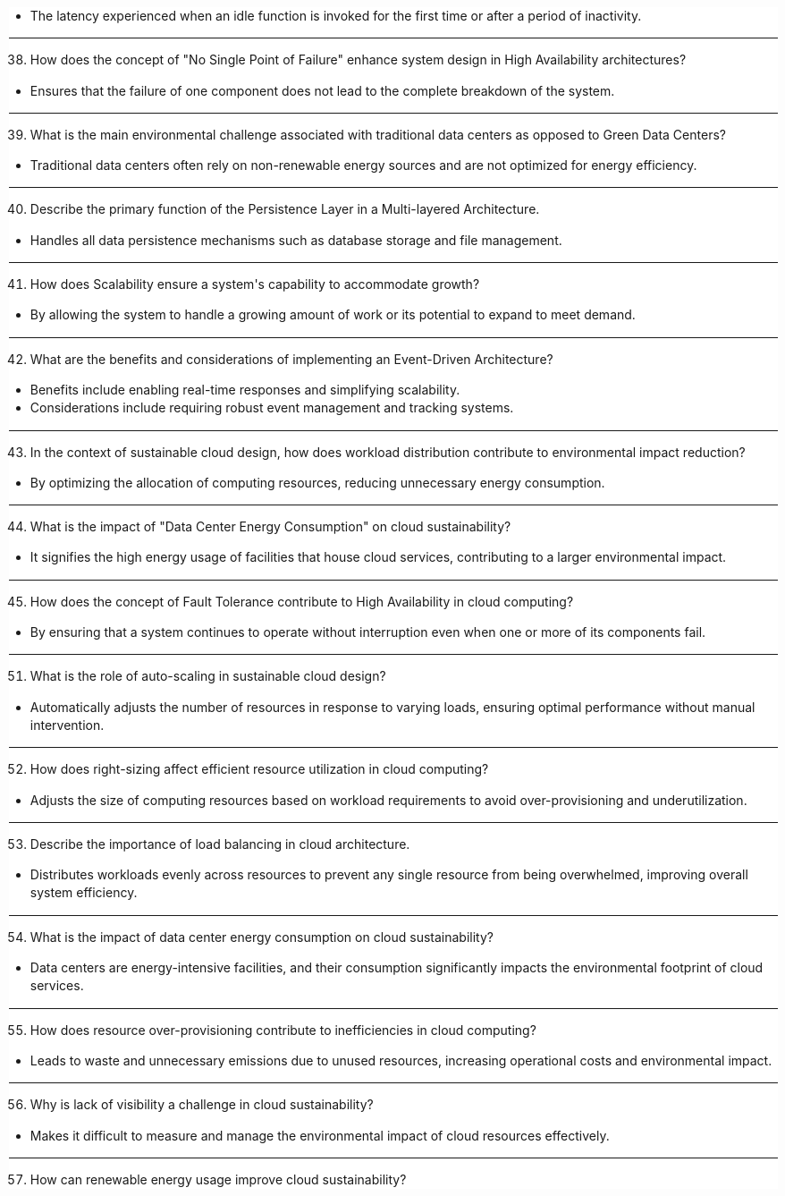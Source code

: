    - The latency experienced when an idle function is invoked for the first time or after a period of inactivity.
---
38. How does the concept of "No Single Point of Failure" enhance system design in High Availability architectures?
   - Ensures that the failure of one component does not lead to the complete breakdown of the system.
---
39. What is the main environmental challenge associated with traditional data centers as opposed to Green Data Centers?
   - Traditional data centers often rely on non-renewable energy sources and are not optimized for energy efficiency.
---
40. Describe the primary function of the Persistence Layer in a Multi-layered Architecture.
   - Handles all data persistence mechanisms such as database storage and file management.
---
41. How does Scalability ensure a system's capability to accommodate growth?
   - By allowing the system to handle a growing amount of work or its potential to expand to meet demand.
---
42. What are the benefits and considerations of implementing an Event-Driven Architecture?
   - Benefits include enabling real-time responses and simplifying scalability.
   - Considerations include requiring robust event management and tracking systems.
---
43. In the context of sustainable cloud design, how does workload distribution contribute to environmental impact reduction?
   - By optimizing the allocation of computing resources, reducing unnecessary energy consumption.
---
44. What is the impact of "Data Center Energy Consumption" on cloud sustainability?
   - It signifies the high energy usage of facilities that house cloud services, contributing to a larger environmental impact.
---
45. How does the concept of Fault Tolerance contribute to High Availability in cloud computing?
   - By ensuring that a system continues to operate without interruption even when one or more of its components fail.
---
51. What is the role of auto-scaling in sustainable cloud design?
   - Automatically adjusts the number of resources in response to varying loads, ensuring optimal performance without manual intervention.
---
52. How does right-sizing affect efficient resource utilization in cloud computing?
   - Adjusts the size of computing resources based on workload requirements to avoid over-provisioning and underutilization.
---
53. Describe the importance of load balancing in cloud architecture.
   - Distributes workloads evenly across resources to prevent any single resource from being overwhelmed, improving overall system efficiency.
---
54. What is the impact of data center energy consumption on cloud sustainability?
   - Data centers are energy-intensive facilities, and their consumption significantly impacts the environmental footprint of cloud services.
---
55. How does resource over-provisioning contribute to inefficiencies in cloud computing?
   - Leads to waste and unnecessary emissions due to unused resources, increasing operational costs and environmental impact.
---
56. Why is lack of visibility a challenge in cloud sustainability?
   - Makes it difficult to measure and manage the environmental impact of cloud resources effectively.
---
57. How can renewable energy usage improve cloud sustainability?
